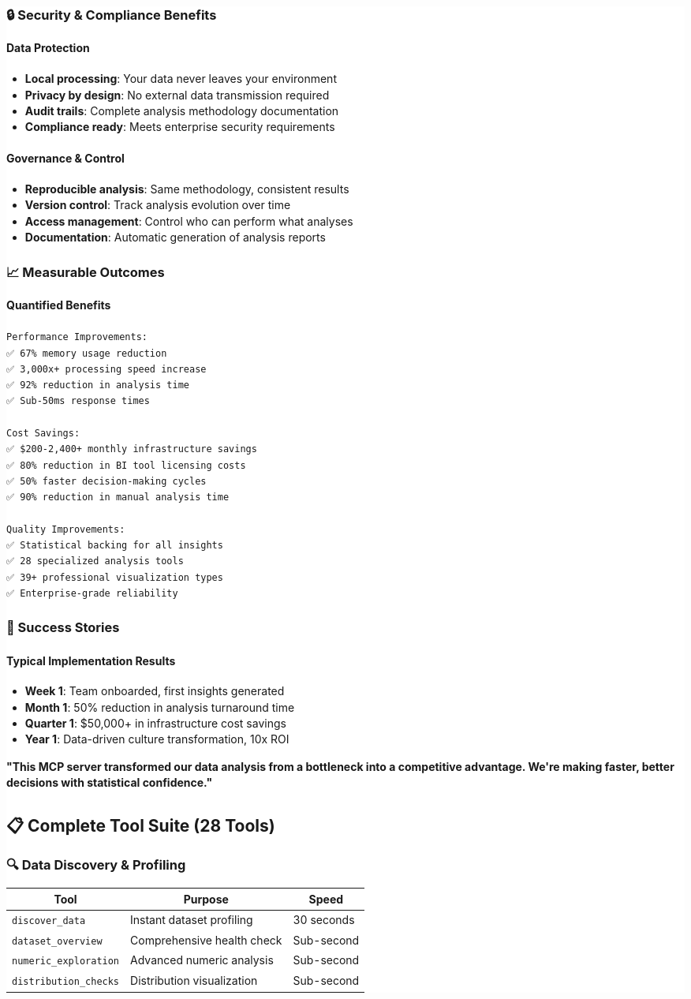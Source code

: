 ### **🔒 Security & Compliance Benefits**

#### **Data Protection**
- **Local processing**: Your data never leaves your environment
- **Privacy by design**: No external data transmission required
- **Audit trails**: Complete analysis methodology documentation
- **Compliance ready**: Meets enterprise security requirements

#### **Governance & Control**
- **Reproducible analysis**: Same methodology, consistent results
- **Version control**: Track analysis evolution over time
- **Access management**: Control who can perform what analyses
- **Documentation**: Automatic generation of analysis reports

### **📈 Measurable Outcomes**

#### **Quantified Benefits**
```
Performance Improvements:
✅ 67% memory usage reduction
✅ 3,000x+ processing speed increase  
✅ 92% reduction in analysis time
✅ Sub-50ms response times

Cost Savings:
✅ $200-2,400+ monthly infrastructure savings
✅ 80% reduction in BI tool licensing costs
✅ 50% faster decision-making cycles
✅ 90% reduction in manual analysis time

Quality Improvements:  
✅ Statistical backing for all insights
✅ 28 specialized analysis tools
✅ 39+ professional visualization types
✅ Enterprise-grade reliability
```

### **🎉 Success Stories**

#### **Typical Implementation Results**
- **Week 1**: Team onboarded, first insights generated
- **Month 1**: 50% reduction in analysis turnaround time
- **Quarter 1**: $50,000+ in infrastructure cost savings
- **Year 1**: Data-driven culture transformation, 10x ROI

**"This MCP server transformed our data analysis from a bottleneck into a competitive advantage. We're making faster, better decisions with statistical confidence."**

## 📋 **Complete Tool Suite (28 Tools)**

### **🔍 Data Discovery & Profiling**
| Tool | Purpose | Speed |
|------|---------|-------|
| `discover_data` | Instant dataset profiling | 30 seconds |
| `dataset_overview` | Comprehensive health check | Sub-second |
| `numeric_exploration` | Advanced numeric analysis | Sub-second |
| `distribution_checks` | Distribution visualization | Sub-second |
